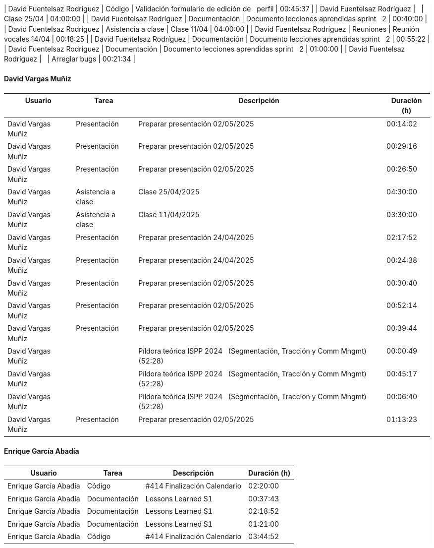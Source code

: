 | David Fuentelsaz Rodríguez    | Código                     | Validación formulario de edición de   perfil                                                                |     00:45:37 |
| David Fuentelsaz Rodríguez    |                            | Clase 25/04                                                                                                 |     04:00:00 |
| David Fuentelsaz Rodríguez    | Documentación              | Documento lecciones aprendidas sprint   2                                                                   |     00:40:00 |
| David Fuentelsaz Rodríguez    | Asistencia a clase         | Clase 11/04                                                                                                 |     04:00:00 |
| David Fuentelsaz Rodríguez    | Reuniones                  | Reunión vocales 14/04                                                                                       |     00:18:25 |
| David Fuentelsaz Rodríguez    | Documentación              | Documento lecciones aprendidas sprint   2                                                                   |     00:55:22 |
| David Fuentelsaz Rodríguez    | Documentación              | Documento lecciones aprendidas sprint   2                                                                   |     01:00:00 |
| David Fuentelsaz Rodríguez    |                            | Arreglar bugs                                                                                               |     00:21:34 |
#### David Vargas Muñiz
| Usuario                       | Tarea                           | Descripción                                                                                | Duración (h) |
|-------------------------------|---------------------------------|--------------------------------------------------------------------------------------------|--------------|
| David Vargas Muñiz            | Presentación               | Preparar presentación 02/05/2025                                                                            |     00:14:02 |
| David Vargas Muñiz            | Presentación               | Preparar presentación 02/05/2025                                                                            |     00:29:16 |
| David Vargas Muñiz            | Presentación               | Preparar presentación 02/05/2025                                                                            |     00:26:50 |
| David Vargas Muñiz            | Asistencia a clase         | Clase 25/04/2025                                                                                            |     04:30:00 |
| David Vargas Muñiz            | Asistencia a clase         | Clase 11/04/2025                                                                                            |     03:30:00 |
| David Vargas Muñiz            | Presentación               | Preparar presentación 24/04/2025                                                                            |     02:17:52 |
| David Vargas Muñiz            | Presentación               | Preparar presentación 24/04/2025                                                                            |     00:24:38 |
| David Vargas Muñiz            | Presentación               | Preparar presentación 02/05/2025                                                                            |     00:30:40 |
| David Vargas Muñiz            | Presentación               | Preparar presentación 02/05/2025                                                                            |     00:52:14 |
| David Vargas Muñiz            | Presentación               | Preparar presentación 02/05/2025                                                                            |     00:39:44 |
| David Vargas Muñiz            |                            | Píldora teórica ISPP 2024   (Segmentación, Tracción y Comm Mngmt) (52:28)                                   |     00:00:49 |
| David Vargas Muñiz            |                            | Píldora teórica ISPP 2024   (Segmentación, Tracción y Comm Mngmt) (52:28)                                   |     00:45:17 |
| David Vargas Muñiz            |                            | Píldora teórica ISPP 2024   (Segmentación, Tracción y Comm Mngmt) (52:28)                                   |     00:06:40 |
| David Vargas Muñiz            | Presentación               | Preparar presentación 02/05/2025                                                                            |     01:13:23 |
#### Enrique García Abadía
| Usuario                       | Tarea                           | Descripción                                                                                | Duración (h) |
|-------------------------------|---------------------------------|--------------------------------------------------------------------------------------------|--------------|
| Enrique García Abadía         | Código                     | #414 Finalización Calendario                                                                                |     02:20:00 |
| Enrique García Abadía         | Documentación              | Lessons Learned S1                                                                                          |     00:37:43 |
| Enrique García Abadía         | Documentación              | Lessons Learned S1                                                                                          |     02:18:52 |
| Enrique García Abadía         | Documentación              | Lessons Learned S1                                                                                          |     01:21:00 |
| Enrique García Abadía         | Código                     | #414 Finalización Calendario                                                                                |     03:44:52 |